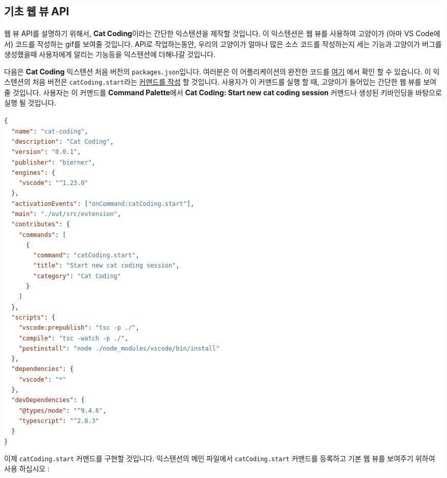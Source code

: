 

## 기초 웹 뷰 API


웹 뷰 API를 설명하기 위해서, **Cat Coding**이라는 간단한 익스텐션을 제작할 것입니다. 이 익스텐션은 웹 뷰를 사용하여 고양이가 (아마 VS Code에서) 코드를 작성하는 gif를 보여줄 것입니다. API로 작업하는동안, 우리의 고양이가 얼마나 많은 소스 코드를 작성하는지 세는 기능과 고양이가 버그를 생성했을때 사용자에게 알리는 기능등을 익스텐션에 더해나갈 것입니다. 



다음은 **Cat Coding** 익스텐션 처음 버전의 `packages.json`입니다. 여러분은 이 어플리케이션의 완전한 코드를 [여기](https://github.com/Microsoft/vscode-extension-samples/blob/master/webview-sample/README.md) 에서 확인 할 수 있습니다. 이 익스텐션의 처음 버전은 `catCoding.start`라는 [커맨드를 작성](/api/references/contribution-points#contributes.commands) 할 것입니다. 사용자가 이 커맨드를 실행 할 때, 고양이가 들어있는 간단한 웹 뷰를 보여줄 것입니다. 사용자는 이 커맨드를 **Command Palette**에서 **Cat Coding: Start new cat coding session** 커맨드나 생성된 키바인딩을 바탕으로 실행 될 것입니다. 



```json
{
  "name": "cat-coding",
  "description": "Cat Coding",
  "version": "0.0.1",
  "publisher": "bierner",
  "engines": {
    "vscode": "^1.23.0"
  },
  "activationEvents": ["onCommand:catCoding.start"],
  "main": "./out/src/extension",
  "contributes": {
    "commands": [
      {
        "command": "catCoding.start",
        "title": "Start new cat coding session",
        "category": "Cat Coding"
      }
    ]
  },
  "scripts": {
    "vscode:prepublish": "tsc -p ./",
    "compile": "tsc -watch -p ./",
    "postinstall": "node ./node_modules/vscode/bin/install"
  },
  "dependencies": {
    "vscode": "*"
  },
  "devDependencies": {
    "@types/node": "^9.4.6",
    "typescript": "^2.8.3"
  }
}
```

이제 `catCoding.start` 커맨드를 구현할 것입니다. 익스텐션의 메인 파일에서 `catCoding.start` 커맨드를 등록하고 기본 웹 뷰를 보여주기 위하여 사용 하십시오 :  

